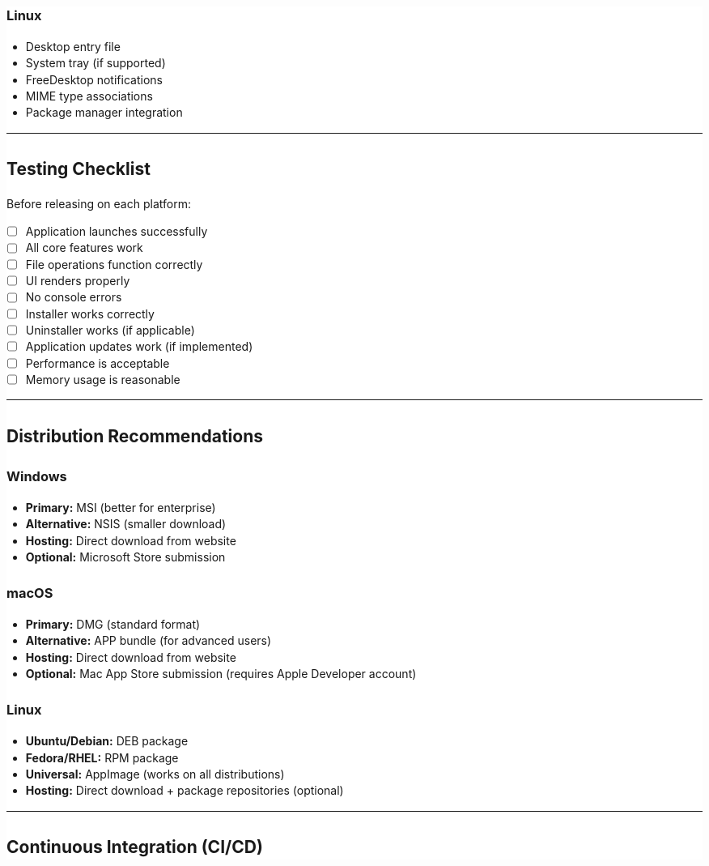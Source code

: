 ### Linux
- Desktop entry file
- System tray (if supported)
- FreeDesktop notifications
- MIME type associations
- Package manager integration

---

## Testing Checklist

Before releasing on each platform:

- [ ] Application launches successfully
- [ ] All core features work
- [ ] File operations function correctly
- [ ] UI renders properly
- [ ] No console errors
- [ ] Installer works correctly
- [ ] Uninstaller works (if applicable)
- [ ] Application updates work (if implemented)
- [ ] Performance is acceptable
- [ ] Memory usage is reasonable

---

## Distribution Recommendations

### Windows
- **Primary:** MSI (better for enterprise)
- **Alternative:** NSIS (smaller download)
- **Hosting:** Direct download from website
- **Optional:** Microsoft Store submission

### macOS
- **Primary:** DMG (standard format)
- **Alternative:** APP bundle (for advanced users)
- **Hosting:** Direct download from website
- **Optional:** Mac App Store submission (requires Apple Developer account)

### Linux
- **Ubuntu/Debian:** DEB package
- **Fedora/RHEL:** RPM package
- **Universal:** AppImage (works on all distributions)
- **Hosting:** Direct download + package repositories (optional)

---

## Continuous Integration (CI/CD)
